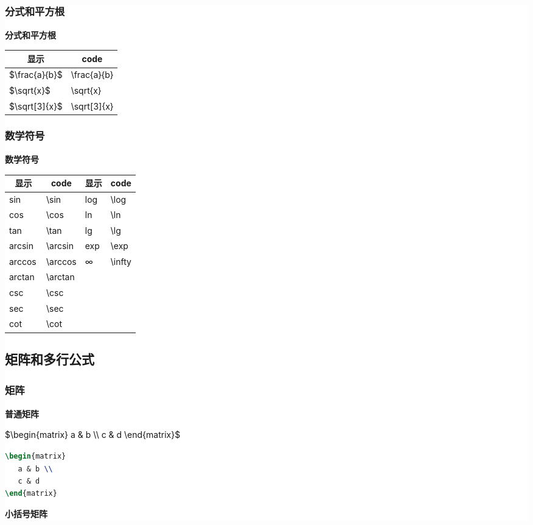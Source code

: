 ### 分式和平方根

**分式和平方根**

| 显示          | code        |
| ------------- | ----------- |
| $\frac{a}{b}$ | \frac{a}{b} |
| $\sqrt{x}$    | \sqrt{x}    |
| $\sqrt[3]{x}$ | \sqrt[3]{x} |

### 数学符号

**数学符号**

| 显示      | code    | 显示     | code   |
| --------- | ------- | -------- | ------ |
| $\sin$    | \sin    | $\log$   | \log   |
| $\cos$    | \cos    | $\ln$    | \ln    |
| $\tan$    | \tan    | $\lg$    | \lg    |
| $\arcsin$ | \arcsin | $\exp$   | \exp   |
| $\arccos$ | \arccos | $\infty$ | \infty |
| $\arctan$ | \arctan |          |        |
| $\csc$    | \csc    |          |        |
| $\sec$    | \sec    |          |        |
| $\cot$    | \cot    |          |        |

## 矩阵和多行公式

### 矩阵

**普通矩阵**

$\begin{matrix}
   a & b \\
   c & d
\end{matrix}$

```latex
\begin{matrix}
   a & b \\
   c & d
\end{matrix}
```

**小括号矩阵**
